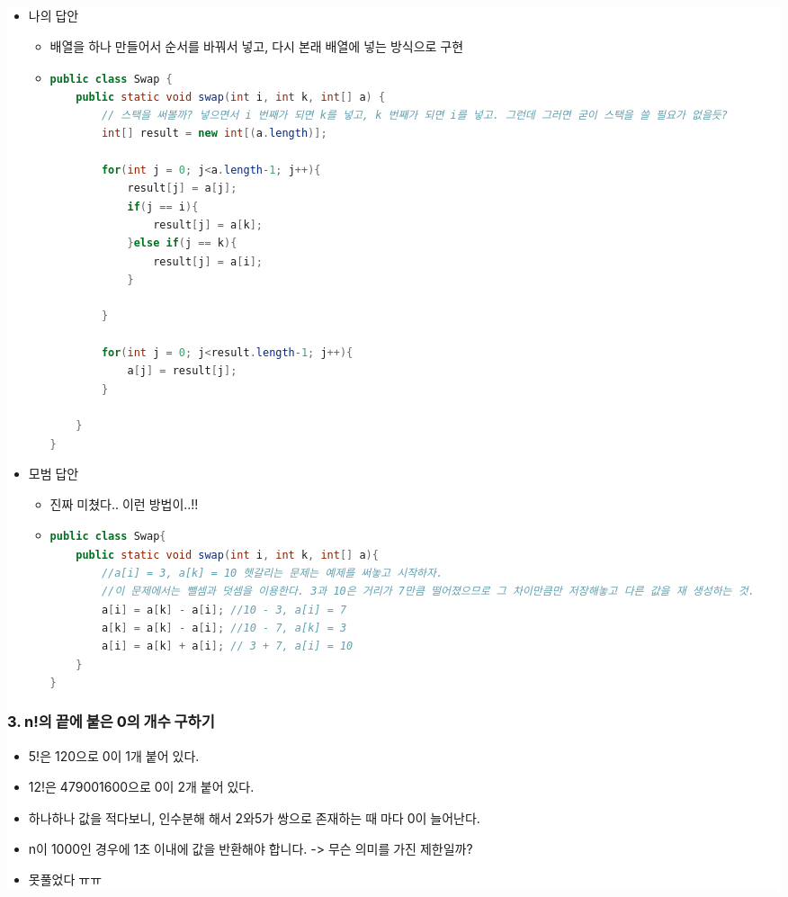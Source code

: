 * 나의 답안

  * 배열을 하나 만들어서 순서를 바꿔서 넣고, 다시 본래 배열에 넣는 방식으로 구현

  * ~~~java
    public class Swap {
        public static void swap(int i, int k, int[] a) {
            // 스택을 써볼까? 넣으면서 i 번째가 되면 k를 넣고, k 번째가 되면 i를 넣고. 그런데 그러면 굳이 스택을 쓸 필요가 없을듯?
            int[] result = new int[(a.length)];
            
            for(int j = 0; j<a.length-1; j++){
                result[j] = a[j];
                if(j == i){
                    result[j] = a[k];    
                }else if(j == k){
                    result[j] = a[i];
                }
                
            }
            
            for(int j = 0; j<result.length-1; j++){
                a[j] = result[j];
            }
            
        }
    }
    ~~~

* 모범 답안

  * 진짜 미쳤다.. 이런 방법이..!!

  * ~~~java
    public class Swap{
        public static void swap(int i, int k, int[] a){
            //a[i] = 3, a[k] = 10 헷갈리는 문제는 예제를 써놓고 시작하자.
            //이 문제에서는 뺄셈과 덧셈을 이용한다. 3과 10은 거리가 7만큼 떨어졌으므로 그 차이만큼만 저장해놓고 다른 값을 재 생성하는 것.
            a[i] = a[k] - a[i]; //10 - 3, a[i] = 7
            a[k] = a[k] - a[i]; //10 - 7, a[k] = 3
            a[i] = a[k] + a[i]; // 3 + 7, a[i] = 10
        }
    }
    ~~~



### 3. n!의 끝에 붙은 0의 개수 구하기

* 5!은 120으로 0이 1개 붙어 있다.

* 12!은 479001600으로 0이 2개 붙어 있다.

* 하나하나 값을 적다보니, 인수분해 해서 2와5가 쌍으로 존재하는 때 마다 0이 늘어난다.

* n이 1000인 경우에 1초 이내에 값을 반환해야 합니다. -> 무슨 의미를 가진 제한일까?

* 못풀었다 ㅠㅠ
